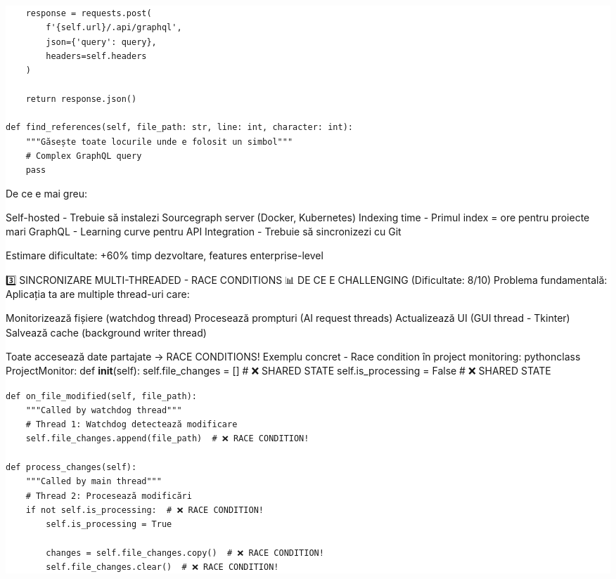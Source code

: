         response = requests.post(
            f'{self.url}/.api/graphql',
            json={'query': query},
            headers=self.headers
        )
        
        return response.json()
    
    def find_references(self, file_path: str, line: int, character: int):
        """Găsește toate locurile unde e folosit un simbol"""
        # Complex GraphQL query
        pass
De ce e mai greu:

Self-hosted - Trebuie să instalezi Sourcegraph server (Docker, Kubernetes)
Indexing time - Primul index = ore pentru proiecte mari
GraphQL - Learning curve pentru API
Integration - Trebuie să sincronizezi cu Git

Estimare dificultate: +60% timp dezvoltare, features enterprise-level

3️⃣ SINCRONIZARE MULTI-THREADED - RACE CONDITIONS
📊 DE CE E CHALLENGING (Dificultate: 8/10)
Problema fundamentală:
Aplicația ta are multiple thread-uri care:

Monitorizează fișiere (watchdog thread)
Procesează prompturi (AI request threads)
Actualizează UI (GUI thread - Tkinter)
Salvează cache (background writer thread)

Toate accesează date partajate → RACE CONDITIONS!
Exemplu concret - Race condition în project monitoring:
pythonclass ProjectMonitor:
    def __init__(self):
        self.file_changes = []  # ❌ SHARED STATE
        self.is_processing = False  # ❌ SHARED STATE
    
    def on_file_modified(self, file_path):
        """Called by watchdog thread"""
        # Thread 1: Watchdog detectează modificare
        self.file_changes.append(file_path)  # ❌ RACE CONDITION!
    
    def process_changes(self):
        """Called by main thread"""
        # Thread 2: Procesează modificări
        if not self.is_processing:  # ❌ RACE CONDITION!
            self.is_processing = True
            
            changes = self.file_changes.copy()  # ❌ RACE CONDITION!
            self.file_changes.clear()  # ❌ RACE CONDITION!
            